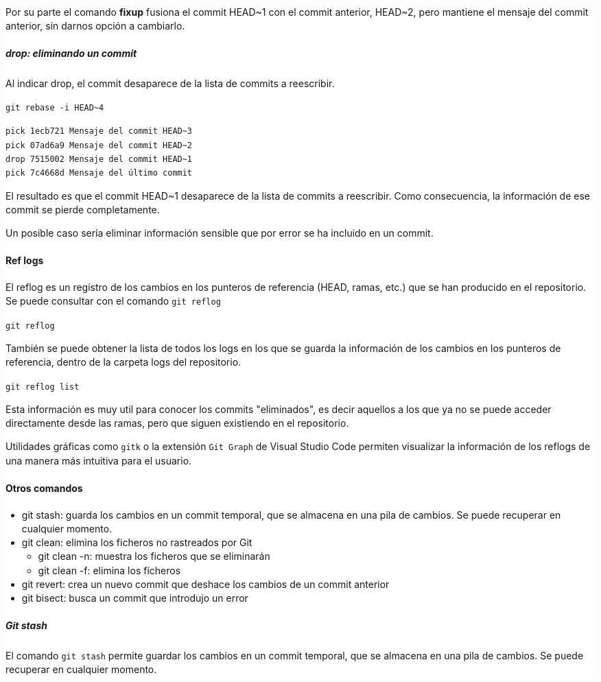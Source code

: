 Por su parte el comando **fixup** fusiona el commit HEAD~1 con el commit anterior, HEAD~2, pero mantiene el mensaje del commit anterior, sin darnos opción a cambiarlo.

##### drop: eliminando un commit

Al indicar drop, el commit desaparece de la lista de commits a reescribir.

```shell
git rebase -i HEAD~4
```

```shell
pick 1ecb721 Mensaje del commit HEAD~3
pick 07ad6a9 Mensaje del commit HEAD~2
drop 7515002 Mensaje del commit HEAD~1
pick 7c4668d Mensaje del último commit
```

El resultado es que el commit HEAD~1 desaparece de la lista de commits a reescribir. Como consecuencia, la información de ese commit se pierde completamente.

Un posible caso sería eliminar información sensible que por error se ha incluido en un commit.

#### Ref logs

El reflog es un registro de los cambios en los punteros de referencia (HEAD, ramas, etc.) que se han producido en el repositorio. Se puede consultar con el comando `git reflog`

```shell
git reflog
```

También se puede obtener la lista de todos los logs en los que se guarda la información de los cambios en los punteros de referencia, dentro de la carpeta logs del repositorio.

```shell
git reflog list
```

Esta información es muy util para conocer los commits "eliminados", es decir aquellos a los que ya no se puede acceder directamente desde las ramas, pero que siguen existiendo en el repositorio.

Utilidades gráficas como `gitk` o la extensión `Git Graph` de Visual Studio Code permiten visualizar la información de los reflogs de una manera más intuitiva para el usuario.

#### Otros comandos

- git stash: guarda los cambios en un commit temporal, que se almacena en una pila de cambios. Se puede recuperar en cualquier momento.
- git clean: elimina los ficheros no rastreados por Git
  - git clean -n: muestra los ficheros que se eliminarán
  - git clean -f: elimina los ficheros
- git revert: crea un nuevo commit que deshace los cambios de un commit anterior
- git bisect: busca un commit que introdujo un error

##### Git stash

El comando `git stash` permite guardar los cambios en un commit temporal, que se almacena en una pila de cambios. Se puede recuperar en cualquier momento.
